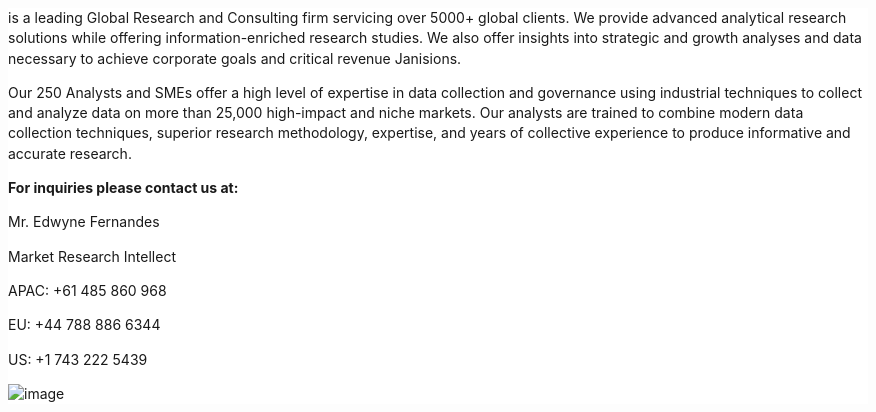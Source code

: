is a leading Global Research and Consulting firm servicing over 5000+ global clients. We provide advanced analytical research solutions while offering information-enriched research studies.&nbsp;</span>We also offer insights into strategic and growth analyses and data necessary to achieve corporate goals and critical revenue Janisions.</p><p><span class="">Our 250 Analysts and SMEs offer a high level of expertise in data collection and governance using industrial techniques to collect and analyze data on more than 25,000 high-impact and niche markets. Our analysts are trained to combine modern data collection techniques, superior research methodology, expertise, and years of collective experience to produce informative and accurate research.</span></p><p><strong>For inquiries please contact us at:</strong></p><p>Mr. Edwyne Fernandes</p><p>Market Research Intellect</p><p>APAC: +61 485 860 968</p><p>EU: +44 788 886 6344</p><p>US: +1 743 222 5439</p>
![image](https://github.com/user-attachments/assets/61f5a10a-f032-4f5a-b0a1-587ed2f5bddc)

